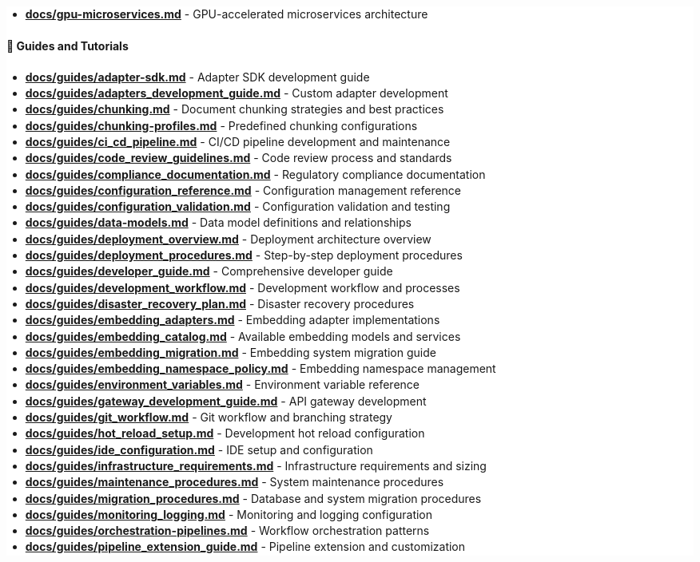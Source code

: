 - **[docs/gpu-microservices.md](docs/gpu-microservices.md)** - GPU-accelerated microservices architecture

#### **📖 Guides and Tutorials**

- **[docs/guides/adapter-sdk.md](docs/guides/adapter-sdk.md)** - Adapter SDK development guide
- **[docs/guides/adapters_development_guide.md](docs/guides/adapters_development_guide.md)** - Custom adapter development
- **[docs/guides/chunking.md](docs/guides/chunking.md)** - Document chunking strategies and best practices
- **[docs/guides/chunking-profiles.md](docs/guides/chunking-profiles.md)** - Predefined chunking configurations
- **[docs/guides/ci_cd_pipeline.md](docs/guides/ci_cd_pipeline.md)** - CI/CD pipeline development and maintenance
- **[docs/guides/code_review_guidelines.md](docs/guides/code_review_guidelines.md)** - Code review process and standards
- **[docs/guides/compliance_documentation.md](docs/guides/compliance_documentation.md)** - Regulatory compliance documentation
- **[docs/guides/configuration_reference.md](docs/guides/configuration_reference.md)** - Configuration management reference
- **[docs/guides/configuration_validation.md](docs/guides/configuration_validation.md)** - Configuration validation and testing
- **[docs/guides/data-models.md](docs/guides/data-models.md)** - Data model definitions and relationships
- **[docs/guides/deployment_overview.md](docs/guides/deployment_overview.md)** - Deployment architecture overview
- **[docs/guides/deployment_procedures.md](docs/guides/deployment_procedures.md)** - Step-by-step deployment procedures
- **[docs/guides/developer_guide.md](docs/guides/developer_guide.md)** - Comprehensive developer guide
- **[docs/guides/development_workflow.md](docs/guides/development_workflow.md)** - Development workflow and processes
- **[docs/guides/disaster_recovery_plan.md](docs/guides/disaster_recovery_plan.md)** - Disaster recovery procedures
- **[docs/guides/embedding_adapters.md](docs/guides/embedding_adapters.md)** - Embedding adapter implementations
- **[docs/guides/embedding_catalog.md](docs/guides/embedding_catalog.md)** - Available embedding models and services
- **[docs/guides/embedding_migration.md](docs/guides/embedding_migration.md)** - Embedding system migration guide
- **[docs/guides/embedding_namespace_policy.md](docs/guides/embedding_namespace_policy.md)** - Embedding namespace management
- **[docs/guides/environment_variables.md](docs/guides/environment_variables.md)** - Environment variable reference
- **[docs/guides/gateway_development_guide.md](docs/guides/gateway_development_guide.md)** - API gateway development
- **[docs/guides/git_workflow.md](docs/guides/git_workflow.md)** - Git workflow and branching strategy
- **[docs/guides/hot_reload_setup.md](docs/guides/hot_reload_setup.md)** - Development hot reload configuration
- **[docs/guides/ide_configuration.md](docs/guides/ide_configuration.md)** - IDE setup and configuration
- **[docs/guides/infrastructure_requirements.md](docs/guides/infrastructure_requirements.md)** - Infrastructure requirements and sizing
- **[docs/guides/maintenance_procedures.md](docs/guides/maintenance_procedures.md)** - System maintenance procedures
- **[docs/guides/migration_procedures.md](docs/guides/migration_procedures.md)** - Database and system migration procedures
- **[docs/guides/monitoring_logging.md](docs/guides/monitoring_logging.md)** - Monitoring and logging configuration
- **[docs/guides/orchestration-pipelines.md](docs/guides/orchestration-pipelines.md)** - Workflow orchestration patterns
- **[docs/guides/pipeline_extension_guide.md](docs/guides/pipeline_extension_guide.md)** - Pipeline extension and customization
